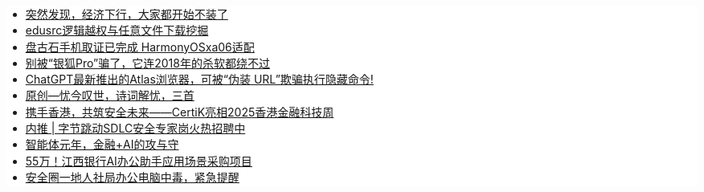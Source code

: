 * [突然发现，经济下行，大家都开始不装了](https://mp.weixin.qq.com/s?__biz=MzkxNTY3MTE5MA==&mid=2247485588&idx=1&sn=db34e7983af0dd0600b83ddac1961d34)
* [edusrc逻辑越权与任意文件下载挖掘](https://mp.weixin.qq.com/s?__biz=Mzk1NzgzMjkxOQ==&mid=2247485792&idx=1&sn=a51f9989a1f2732eb524cc9bcf6301a3)
* [盘古石手机取证已完成 HarmonyOSxa06适配](https://mp.weixin.qq.com/s?__biz=Mzg3MjE1NjQ0NA==&mid=2247514885&idx=1&sn=fa1c0e1109a1492f52039a54e9e40712)
* [别被“银狐Pro”骗了，它连2018年的杀软都绕不过](https://mp.weixin.qq.com/s?__biz=MzYyNTIwNTcyOA==&mid=2247483730&idx=1&sn=55b92925575220d3d0e35150de118532)
* [ChatGPT最新推出的Atlas浏览器，可被“伪装 URL”欺骗执行隐藏命令!](https://mp.weixin.qq.com/s?__biz=Mzg2Mjc3NTMxOA==&mid=2247517595&idx=1&sn=9628bd2043cfe954a1654440847047bd)
* [原创—忧今叹世，诗词解忧，三首](https://mp.weixin.qq.com/s?__biz=Mzg4NzAwNzA4NA==&mid=2247485376&idx=1&sn=4105019abb8cf2106464b85d0acbb216)
* [携手香港，共筑安全未来——CertiK亮相2025香港金融科技周](https://mp.weixin.qq.com/s?__biz=MzU5OTg4MTIxMw==&mid=2247504727&idx=1&sn=e43dfac64de0a649f974656d6a981c4e)
* [内推 | 字节跳动SDLC安全专家岗火热招聘中](https://mp.weixin.qq.com/s?__biz=MzA4NzUwMzc3NQ==&mid=2247497740&idx=1&sn=49d8f090ca58ae105bcedc85f7444baf)
* [智能体元年，金融+AI的攻与守](https://mp.weixin.qq.com/s?__biz=MzIxMDIwODM2MA==&mid=2653932861&idx=1&sn=38e4a5a98a63d549995ddc675041ad94)
* [55万！江西银行AI办公助手应用场景采购项目](https://mp.weixin.qq.com/s?__biz=MzIxMDIwODM2MA==&mid=2653932861&idx=3&sn=145868e7978e21f3f59d2f5ac83a6553)
* [安全圈一地人社局办公电脑中毒，紧急提醒](https://mp.weixin.qq.com/s?__biz=MzIzMzE4NDU1OQ==&mid=2652072509&idx=1&sn=1bc63a8dab876b30df72ab984487298b)
